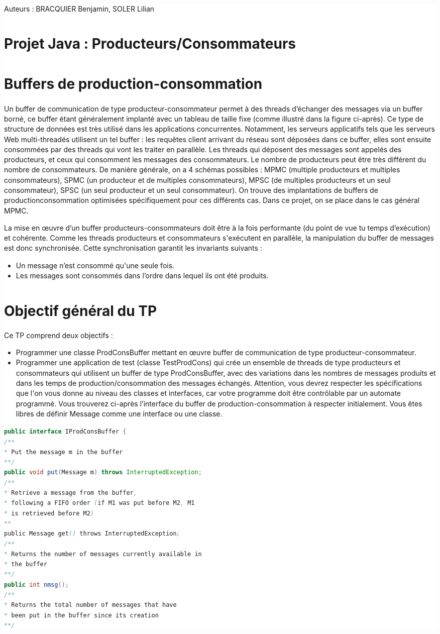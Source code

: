 Auteurs : BRACQUIER Benjamin, SOLER Lilian
# Projet Java : Producteurs/Consommateurs 

# Buffers	de	production-consommation
Un buffer de communication de type producteur-consommateur permet à des threads
d’échanger des messages via un buffer borné, ce buffer étant généralement implanté avec
un tableau de taille fixe (comme illustré dans la figure ci-après).
Ce type de structure de données est très utilisé dans les applications concurrentes.
Notamment, les serveurs applicatifs tels que les serveurs Web multi-threadés utilisent un tel
buffer : les requêtes client arrivant du réseau sont déposées dans ce buffer, elles sont ensuite
consommées par des threads qui vont les traiter en parallèle.
Les threads qui déposent des messages sont appelés des producteurs, et ceux qui consomment
les messages des consommateurs. Le nombre de producteurs peut être très différent du
nombre de consommateurs. De manière générale, on a 4 schémas possibles : MPMC (multiple
producteurs et multiples consommateurs), SPMC (un producteur et de multiples
consommateurs), MPSC (de multiples producteurs et un seul consommateur), SPSC (un seul
producteur et un seul consommateur). On trouve des implantations de buffers de productionconsommation optimisées spécifiquement pour ces différents cas. Dans ce projet, on se place
dans le cas général MPMC.

La mise en œuvre d’un buffer producteurs-consommateurs doit être à la fois performante (du
point de vue tu temps d’exécution) et cohérente. Comme les threads producteurs et
consommateurs s'exécutent en parallèle, la manipulation du buffer de messages est donc
synchronisée. Cette synchronisation garantit les invariants suivants :
- Un message n’est consommé qu'une seule fois.
- Les messages sont consommés dans l’ordre dans lequel ils ont été produits.

# Objectif	général du	TP
Ce TP comprend deux objectifs :
- Programmer une classe ProdConsBuffer mettant en œuvre buffer de communication de
type producteur-consommateur.
- Programmer une application de test (classe TestProdCons) qui crée un ensemble de
threads de type producteurs et consommateurs qui utilisent un buffer de type
ProdConsBuffer, avec des variations dans les nombres de messages produits et dans les
temps de production/consommation des messages échangés.
Attention, vous devrez respecter les spécifications que l'on vous donne au niveau des classes
et interfaces, car votre programme doit être contrôlable par un automate programmé.
Vous trouverez ci-après l’interface du buffer de production-consommation à respecter
initialement. Vous êtes libres de définir Message comme une interface ou une classe. 

```java
public interface IProdConsBuffer {
/**
* Put the message m in the buffer
**/
public void put(Message m) throws InterruptedException;
/**
* Retrieve a message from the buffer,
* following a FIFO order (if M1 was put before M2, M1
* is retrieved before M2)
**
public Message get() throws InterruptedException;
/**
* Returns the number of messages currently available in
* the buffer
**/
public int nmsg();
/**
* Returns the total number of messages that have
* been put in the buffer since its creation
**/
```